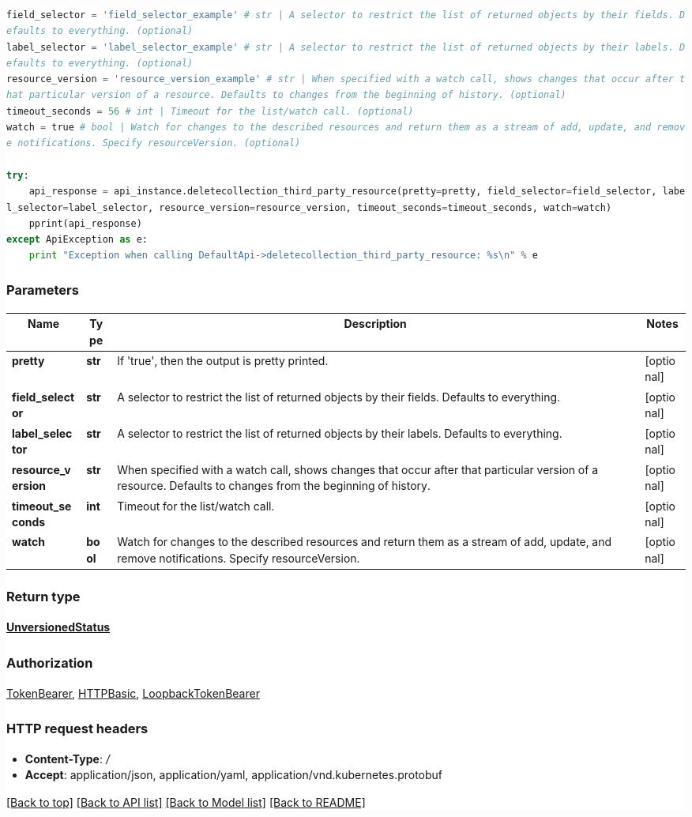 ```python
field_selector = 'field_selector_example' # str | A selector to restrict the list of returned objects by their fields. Defaults to everything. (optional)
label_selector = 'label_selector_example' # str | A selector to restrict the list of returned objects by their labels. Defaults to everything. (optional)
resource_version = 'resource_version_example' # str | When specified with a watch call, shows changes that occur after that particular version of a resource. Defaults to changes from the beginning of history. (optional)
timeout_seconds = 56 # int | Timeout for the list/watch call. (optional)
watch = true # bool | Watch for changes to the described resources and return them as a stream of add, update, and remove notifications. Specify resourceVersion. (optional)

try: 
    api_response = api_instance.deletecollection_third_party_resource(pretty=pretty, field_selector=field_selector, label_selector=label_selector, resource_version=resource_version, timeout_seconds=timeout_seconds, watch=watch)
    pprint(api_response)
except ApiException as e:
    print "Exception when calling DefaultApi->deletecollection_third_party_resource: %s\n" % e
```

### Parameters

Name | Type | Description  | Notes
------------- | ------------- | ------------- | -------------
 **pretty** | **str**| If &#39;true&#39;, then the output is pretty printed. | [optional] 
 **field_selector** | **str**| A selector to restrict the list of returned objects by their fields. Defaults to everything. | [optional] 
 **label_selector** | **str**| A selector to restrict the list of returned objects by their labels. Defaults to everything. | [optional] 
 **resource_version** | **str**| When specified with a watch call, shows changes that occur after that particular version of a resource. Defaults to changes from the beginning of history. | [optional] 
 **timeout_seconds** | **int**| Timeout for the list/watch call. | [optional] 
 **watch** | **bool**| Watch for changes to the described resources and return them as a stream of add, update, and remove notifications. Specify resourceVersion. | [optional] 

### Return type

[**UnversionedStatus**](UnversionedStatus.md)

### Authorization

[TokenBearer](../README.md#TokenBearer), [HTTPBasic](../README.md#HTTPBasic), [LoopbackTokenBearer](../README.md#LoopbackTokenBearer)

### HTTP request headers

 - **Content-Type**: */*
 - **Accept**: application/json, application/yaml, application/vnd.kubernetes.protobuf

[[Back to top]](#) [[Back to API list]](../README.md#documentation-for-api-endpoints) [[Back to Model list]](../README.md#documentation-for-models) [[Back to README]](../README.md)
